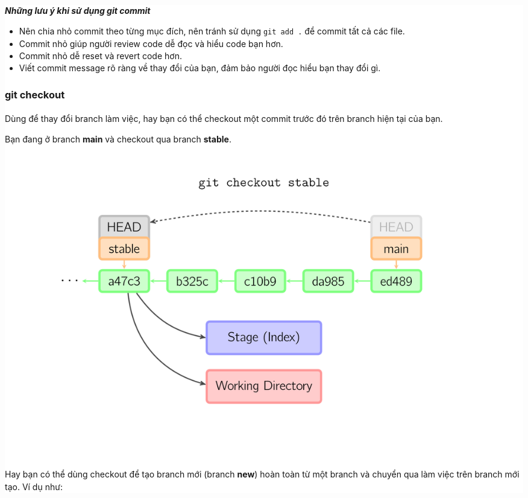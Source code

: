 ***Những lưu ý khi sử dụng git commit***
- Nên chia nhỏ commit theo từng mục đích, nên tránh sử dụng `git add .` để commit tất cả các file.
- Commit nhỏ giúp người review code dễ đọc và hiểu code bạn hơn.
- Commit nhỏ dễ reset và revert code hơn.
- Viết commit message rõ ràng về thay đổi của bạn, đảm bảo người đọc hiểu bạn thay đổi gì.

### git checkout
Dùng để thay đổi branch làm việc, hay bạn có thể checkout một commit trước đó trên branch hiện tại của bạn.

Bạn đang ở branch **main** và checkout qua branch **stable**.

![git-commands-checkout-branch](/assets/imgs/git-commands-checkout-branch.svg)

Hay bạn có thể dùng checkout để tạo branch mới (branch **new**) hoàn toàn từ một branch và chuyển qua làm việc trên branch mới tạo. Ví dụ như:
